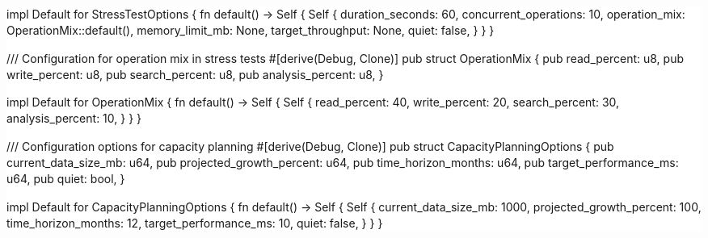 impl Default for StressTestOptions {
    fn default() -> Self {
        Self {
            duration_seconds: 60,
            concurrent_operations: 10,
            operation_mix: OperationMix::default(),
            memory_limit_mb: None,
            target_throughput: None,
            quiet: false,
        }
    }
}

/// Configuration for operation mix in stress tests
#[derive(Debug, Clone)]
pub struct OperationMix {
    pub read_percent: u8,
    pub write_percent: u8,
    pub search_percent: u8,
    pub analysis_percent: u8,
}

impl Default for OperationMix {
    fn default() -> Self {
        Self {
            read_percent: 40,
            write_percent: 20,
            search_percent: 30,
            analysis_percent: 10,
        }
    }
}

/// Configuration options for capacity planning
#[derive(Debug, Clone)]
pub struct CapacityPlanningOptions {
    pub current_data_size_mb: u64,
    pub projected_growth_percent: u64,
    pub time_horizon_months: u64,
    pub target_performance_ms: u64,
    pub quiet: bool,
}

impl Default for CapacityPlanningOptions {
    fn default() -> Self {
        Self {
            current_data_size_mb: 1000,
            projected_growth_percent: 100,
            time_horizon_months: 12,
            target_performance_ms: 10,
            quiet: false,
        }
    }
}
